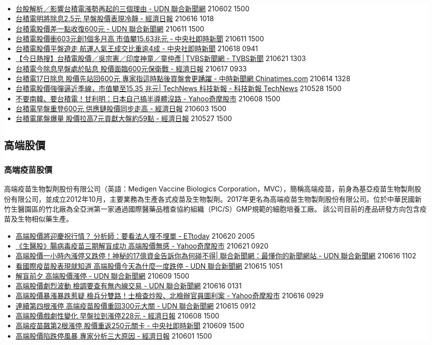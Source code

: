 - [台股解析／影響台積電漲勢再起的三個理由 - UDN 聯合新聞網](https://udn.com/news/story/7253/5503154 "台股解析／影響台積電漲勢再起的三個理由 - UDN 聯合新聞網") 210602 1500
- [台積電明將除息2.5元 早盤股價表現冷靜 - 經濟日報](https://money.udn.com/money/story/5607/5535545 "台積電明將除息2.5元 早盤股價表現冷靜 - 經濟日報") 210616 1018
- [台積電股價差一點收復600元 - UDN 聯合新聞網](https://udn.com/news/story/7251/5524879 "台積電股價差一點收復600元 - UDN 聯合新聞網") 210611 1500
- [台積電股價衝603元創1個多月高 市值攀15.63兆元 - 中央社即時新聞](https://www.cna.com.tw/news/firstnews/202106110030.aspx "台積電股價衝603元創1個多月高 市值攀15.63兆元 - 中央社即時新聞") 210611 1500
- [台積電股價平盤遊走 航運人氣王成交比重逾4成 - 中央社即時新聞](https://www.cna.com.tw/news/afe/202106180036.aspx "台積電股價平盤遊走 航運人氣王成交比重逾4成 - 中央社即時新聞") 210618 0941
- [【今日熱搜】台積電股價／吳宗憲／印度神童／童仲彥│TVBS新聞網 - TVBS新聞](https://news.tvbs.com.tw/life/1531627 "【今日熱搜】台積電股價／吳宗憲／印度神童／童仲彥│TVBS新聞網 - TVBS新聞") 210621 1303
- [台積電今除息早盤處於貼息 股價面臨600元保衛戰 - 經濟日報](https://money.udn.com/money/story/5607/5537994 "台積電今除息早盤處於貼息 股價面臨600元保衛戰 - 經濟日報") 210617 0933
- [台積電17日除息 股價先站回600元 專家指這時點後買盤會更踴躍 - 中時新聞網 Chinatimes.com](https://www.chinatimes.com/realtimenews/20210614002352-260410 "台積電17日除息 股價先站回600元 專家指這時點後買盤會更踴躍 - 中時新聞網 Chinatimes.com") 210614 1328
- [台積電股價強彈逼近季線，市值攀至15.35 兆元| TechNews 科技新報 - 科技新報 TechNews](https://finance.technews.tw/2021/05/28/tsmc-market-value-exceeds-15-trillion-ntd/ "台積電股價強彈逼近季線，市值攀至15.35 兆元| TechNews 科技新報 - 科技新報 TechNews") 210528 1500
- [不要南韓、要台積電！甘利明：日本自己搞半導體沒路 - Yahoo奇摩股市](https://tw.stock.yahoo.com/news/%E4%B8%8D%E8%A6%81%E5%8D%97%E9%9F%93-%E8%A6%81%E5%8F%B0%E7%A9%8D%E9%9B%BB-%E7%94%98%E5%88%A9%E6%98%8E-%E6%97%A5%E6%9C%AC%E8%87%AA%E5%B7%B1%E6%90%9E%E5%8D%8A%E5%B0%8E%E9%AB%94%E6%B2%92%E8%B7%AF-035700449.html "不要南韓、要台積電！甘利明：日本自己搞半導體沒路 - Yahoo奇摩股市") 210608 1500
- [台積電早盤重登600元 供應鏈股價同步走高 - 經濟日報](https://money.udn.com/money/story/5612/5505216 "台積電早盤重登600元 供應鏈股價同步走高 - 經濟日報") 210603 1500
- [台積電尾盤爆量 股價拉高7元貢獻大盤約59點 - 經濟日報](https://money.udn.com/money/story/5612/5489556 "台積電尾盤爆量 股價拉高7元貢獻大盤約59點 - 經濟日報") 210527 1500

## 高端股價

### 高端疫苗股價

高端疫苗生物製劑股份有限公司（英語：Medigen Vaccine Biologics Corporation，MVC），簡稱高端疫苗，前身為基亞疫苗生物製劑股份有限公司，並成立2012年10月，主要業務為生產各式疫苗及生物製劑。2017年更名為高端疫苗生物製劑股份有限公司。位於中華民國新竹生醫園區的竹北廠為全亞洲第一家通過國際醫藥品稽查協約組織（PIC/S）GMP規範的細胞培養工廠。
該公司目前的產品研發方向包含疫苗及生物相似藥生產。
- [高端股價將迎慶祝行情？ 分析師：要看法人埋不埋單 - ETtoday](https://finance.ettoday.net/news/2011533 "高端股價將迎慶祝行情？ 分析師：要看法人埋不埋單 - ETtoday") 210620 2005
- [《生醫股》腸病毒疫苗三期解盲成功 高端股價無感 - Yahoo奇摩股市](https://tw.stock.yahoo.com/news/%E7%94%9F%E9%86%AB%E8%82%A1-%E8%85%B8%E7%97%85%E6%AF%92%E7%96%AB%E8%8B%97%E4%B8%89%E6%9C%9F%E8%A7%A3%E7%9B%B2%E6%88%90%E5%8A%9F-%E9%AB%98%E7%AB%AF%E8%82%A1%E5%83%B9%E7%84%A1%E6%84%9F-012056756.html "《生醫股》腸病毒疫苗三期解盲成功 高端股價無感 - Yahoo奇摩股市") 210621 0920
- [高端股價一小時內漲停又跌停！神秘的17億資金告訴你為何碰不得| 聯合新聞網：最懂你的新聞網站 - UDN 聯合新聞網](https://udn.com/news/story/6839/5535671 "高端股價一小時內漲停又跌停！神秘的17億資金告訴你為何碰不得| 聯合新聞網：最懂你的新聞網站 - UDN 聯合新聞網") 210616 1102
- [看國際疫苗股表現就知道 高端股價今天為什麼一度跌停 - UDN 聯合新聞網](https://udn.com/news/story/6811/5532928 "看國際疫苗股表現就知道 高端股價今天為什麼一度跌停 - UDN 聯合新聞網") 210615 1051
- [解盲前夕 高端股價漲停 - UDN 聯合新聞網](https://udn.com/news/story/7251/5519261 "解盲前夕 高端股價漲停 - UDN 聯合新聞網") 210609 1500
- [高端股價劇烈波動 檢調要查有無內線交易 - UDN 聯合新聞網](https://udn.com/news/story/7251/5534941 "高端股價劇烈波動 檢調要查有無內線交易 - UDN 聯合新聞網") 210616 0131
- [高端股價暴漲暴跌惹疑 檢兵分雙路！士檢查炒股、北檢辦官員圖利案 - Yahoo奇摩股市](https://tw.stock.yahoo.com/news/%E9%AB%98%E7%AB%AF%E8%82%A1%E5%83%B9%E6%9A%B4%E6%BC%B2%E6%9A%B4%E8%B7%8C%E6%83%B9%E7%96%91-%E6%AA%A2%E5%85%B5%E5%88%86%E9%9B%99%E8%B7%AF%EF%BC%81%E5%A3%AB%E6%AA%A2%E6%9F%A5%E7%82%92%E8%82%A1%E3%80%81%E5%8C%97%E6%AA%A2%E8%BE%A6%E5%AE%98%E5%93%A1%E5%9C%96%E5%88%A9%E6%A1%88-225009141.html "高端股價暴漲暴跌惹疑 檢兵分雙路！士檢查炒股、北檢辦官員圖利案 - Yahoo奇摩股市") 210616 0929
- [連續第四根漲停 高端疫苗股價重回300元大關 - UDN 聯合新聞網](https://udn.com/news/story/7251/5532690 "連續第四根漲停 高端疫苗股價重回300元大關 - UDN 聯合新聞網") 210615 0912
- [高端股價戲劇性變化 早盤拉到漲停228元 - 經濟日報](https://money.udn.com/money/story/5607/5516780 "高端股價戲劇性變化 早盤拉到漲停228元 - 經濟日報") 210608 1500
- [高端疫苗飆第2根漲停 股價重返250元關卡 - 中央社即時新聞](https://www.cna.com.tw/news/firstnews/202106090030.aspx "高端疫苗飆第2根漲停 股價重返250元關卡 - 中央社即時新聞") 210609 1500
- [高端股價陷跌停風暴 專家分析三大原因 - 經濟日報](https://money.udn.com/money/story/5607/5501393 "高端股價陷跌停風暴 專家分析三大原因 - 經濟日報") 210601 1500